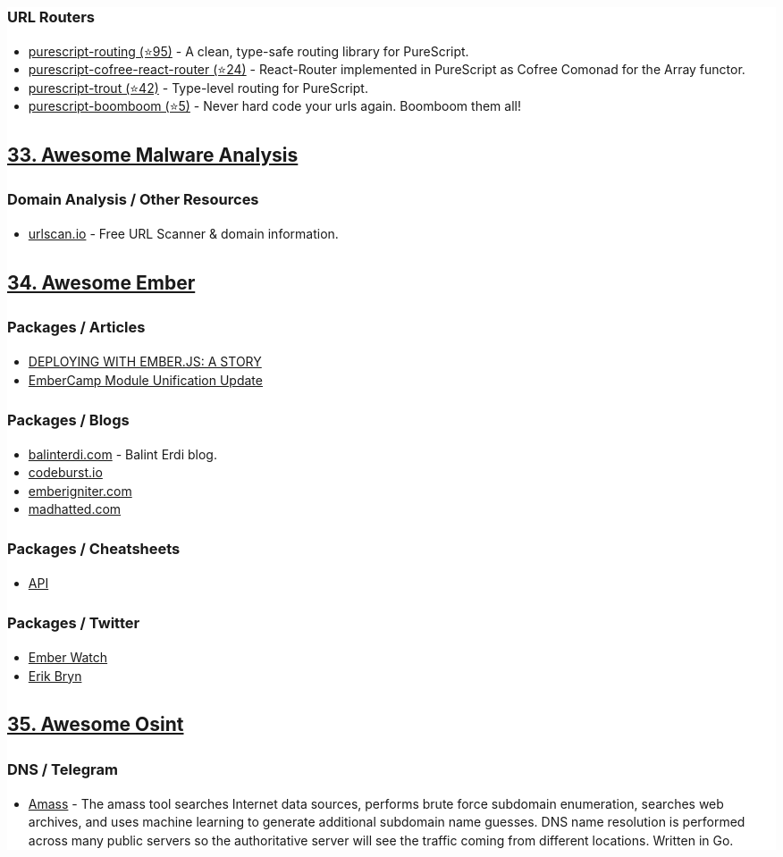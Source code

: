 ### URL Routers

*   [purescript-routing (⭐95)](https://github.com/slamdata/purescript-routing) - A clean, type-safe routing library for PureScript.
*   [purescript-cofree-react-router (⭐24)](https://github.com/coot/purescript-cofree-react-router) - React-Router implemented in PureScript as Cofree Comonad for the Array functor.
*   [purescript-trout (⭐42)](https://github.com/owickstrom/purescript-trout) - Type-level routing for PureScript.
*   [purescript-boomboom (⭐5)](https://github.com/paluh/purescript-boomboom) - Never hard code your urls again. Boomboom them all!

## [33. Awesome Malware Analysis](/content/rshipp/awesome-malware-analysis/week/README.md)

### Domain Analysis / Other Resources

*   [urlscan.io](https://urlscan.io/) - Free URL Scanner & domain information.

## [34. Awesome Ember](/content/ember-community-russia/awesome-ember/week/README.md)

### Packages / Articles

*   [DEPLOYING WITH EMBER.JS: A STORY](https://blogs.library.ucsf.edu/ckm/2017/09/06/deploying-with-ember-js-a-story/)
*   [EmberCamp Module Unification Update](https://madhatted.com/2017/7/12/embercamp-module-unification-update)

### Packages / Blogs

*   [balinterdi.com](https://balinterdi.com/blog/) - Balint Erdi blog.
*   [codeburst.io](https://codeburst.io/tagged/emberjs)
*   [emberigniter.com](https://emberigniter.com/articles/)
*   [madhatted.com](https://madhatted.com/)

### Packages / Cheatsheets

*   [API](https://emberjs.com/api/)

### Packages / Twitter

*   [Ember Watch](https://twitter.com/EmberWatch)
*   [Erik Bryn](https://twitter.com/ebryn)

## [35. Awesome Osint](/content/jivoi/awesome-osint/week/README.md)

### DNS / Telegram

*   [Amass](https://github.com/caffix/amass) - The amass tool searches Internet data sources, performs brute force subdomain enumeration, searches web archives, and uses machine learning to generate additional subdomain name guesses. DNS name resolution is performed across many public servers so the authoritative server will see the traffic coming from different locations. Written in Go.
